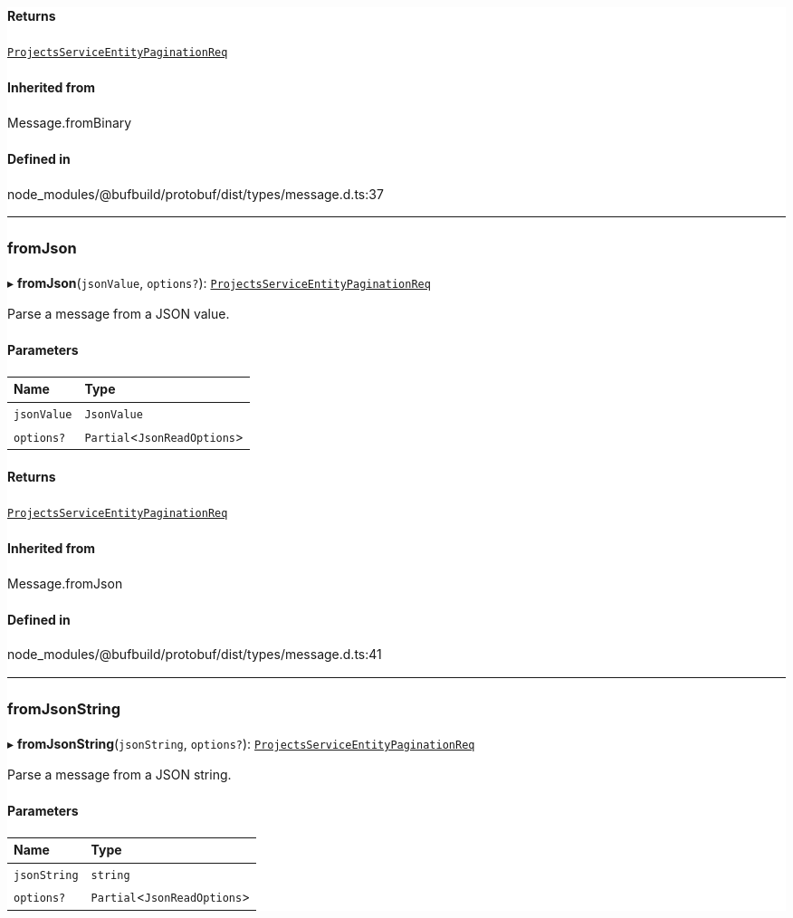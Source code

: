 #### Returns

[`ProjectsServiceEntityPaginationReq`](ProjectsServiceEntityPaginationReq.md)

#### Inherited from

Message.fromBinary

#### Defined in

node_modules/@bufbuild/protobuf/dist/types/message.d.ts:37

___

### fromJson

▸ **fromJson**(`jsonValue`, `options?`): [`ProjectsServiceEntityPaginationReq`](ProjectsServiceEntityPaginationReq.md)

Parse a message from a JSON value.

#### Parameters

| Name | Type |
| :------ | :------ |
| `jsonValue` | `JsonValue` |
| `options?` | `Partial`<`JsonReadOptions`\> |

#### Returns

[`ProjectsServiceEntityPaginationReq`](ProjectsServiceEntityPaginationReq.md)

#### Inherited from

Message.fromJson

#### Defined in

node_modules/@bufbuild/protobuf/dist/types/message.d.ts:41

___

### fromJsonString

▸ **fromJsonString**(`jsonString`, `options?`): [`ProjectsServiceEntityPaginationReq`](ProjectsServiceEntityPaginationReq.md)

Parse a message from a JSON string.

#### Parameters

| Name | Type |
| :------ | :------ |
| `jsonString` | `string` |
| `options?` | `Partial`<`JsonReadOptions`\> |

